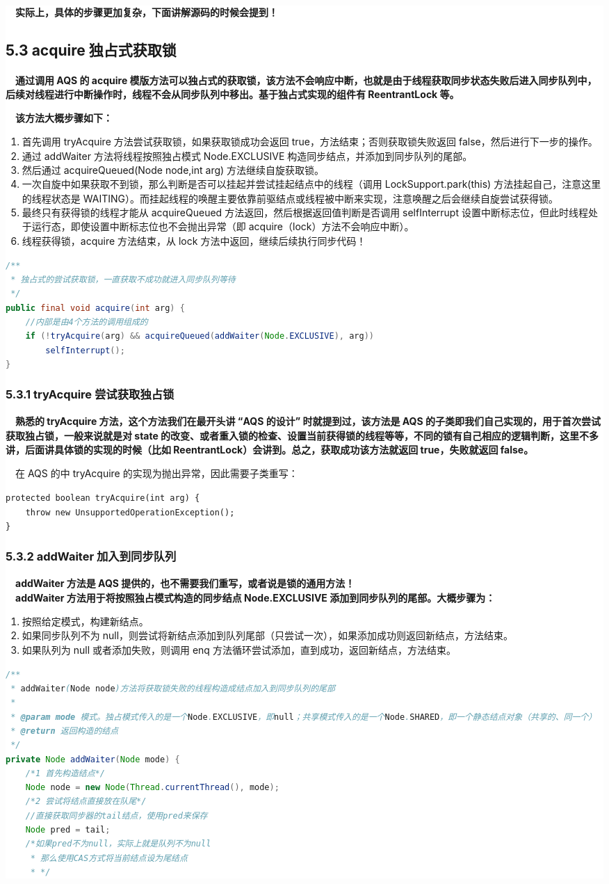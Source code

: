&emsp;**实际上，具体的步骤更加复杂，下面讲解源码的时候会提到！**

5.3 acquire 独占式获取锁
------------------

&emsp;**通过调用 AQS 的 acquire 模版方法可以独占式的获取锁，该方法不会响应中断，也就是由于线程获取同步状态失败后进入同步队列中，后续对线程进行中断操作时，线程不会从同步队列中移出。基于独占式实现的组件有 ReentrantLock 等。**  

&emsp;**该方法大概步骤如下：**

1.  首先调用 tryAcquire 方法尝试获取锁，如果获取锁成功会返回 true，方法结束；否则获取锁失败返回 false，然后进行下一步的操作。
2.  通过 addWaiter 方法将线程按照独占模式 Node.EXCLUSIVE 构造同步结点，并添加到同步队列的尾部。
3.  然后通过 acquireQueued(Node node,int arg) 方法继续自旋获取锁。
4.  一次自旋中如果获取不到锁，那么判断是否可以挂起并尝试挂起结点中的线程（调用 LockSupport.park(this) 方法挂起自己，注意这里的线程状态是 WAITING）。而挂起线程的唤醒主要依靠前驱结点或线程被中断来实现，注意唤醒之后会继续自旋尝试获得锁。
5.  最终只有获得锁的线程才能从 acquireQueued 方法返回，然后根据返回值判断是否调用 selfInterrupt 设置中断标志位，但此时线程处于运行态，即使设置中断标志位也不会抛出异常（即 acquire（lock）方法不会响应中断）。
6.  线程获得锁，acquire 方法结束，从 lock 方法中返回，继续后续执行同步代码！

```java
/**
 * 独占式的尝试获取锁，一直获取不成功就进入同步队列等待
 */
public final void acquire(int arg) {
    //内部是由4个方法的调用组成的
    if (!tryAcquire(arg) && acquireQueued(addWaiter(Node.EXCLUSIVE), arg))
        selfInterrupt();
}
```

### 5.3.1 tryAcquire 尝试获取独占锁

&emsp;**熟悉的 tryAcquire 方法，这个方法我们在最开头讲 “AQS 的设计” 时就提到过，该方法是 AQS 的子类即我们自己实现的，用于首次尝试获取独占锁，一般来说就是对 state 的改变、或者重入锁的检查、设置当前获得锁的线程等等，不同的锁有自己相应的逻辑判断，这里不多讲，后面讲具体锁的实现的时候（比如 ReentrantLock）会讲到。总之，获取成功该方法就返回 true，失败就返回 false。**  

&emsp;在 AQS 的中 tryAcquire 的实现为抛出异常，因此需要子类重写：

```
protected boolean tryAcquire(int arg) {
    throw new UnsupportedOperationException();
}
```

### 5.3.2 addWaiter 加入到同步队列

&emsp;**addWaiter 方法是 AQS 提供的，也不需要我们重写，或者说是锁的通用方法！**  
&emsp;**addWaiter 方法用于将按照独占模式构造的同步结点 Node.EXCLUSIVE 添加到同步队列的尾部。大概步骤为：**

1.  按照给定模式，构建新结点。
2.  如果同步队列不为 null，则尝试将新结点添加到队列尾部（只尝试一次），如果添加成功则返回新结点，方法结束。
3.  如果队列为 null 或者添加失败，则调用 enq 方法循环尝试添加，直到成功，返回新结点，方法结束。

```java
/**
 * addWaiter(Node node)方法将获取锁失败的线程构造成结点加入到同步队列的尾部
 *
 * @param mode 模式。独占模式传入的是一个Node.EXCLUSIVE，即null；共享模式传入的是一个Node.SHARED，即一个静态结点对象（共享的、同一个）
 * @return 返回构造的结点
 */
private Node addWaiter(Node mode) {
    /*1 首先构造结点*/
    Node node = new Node(Thread.currentThread(), mode);
    /*2 尝试将结点直接放在队尾*/
    //直接获取同步器的tail结点，使用pred来保存
    Node pred = tail;
    /*如果pred不为null，实际上就是队列不为null
     * 那么使用CAS方式将当前结点设为尾结点
     * */
```
